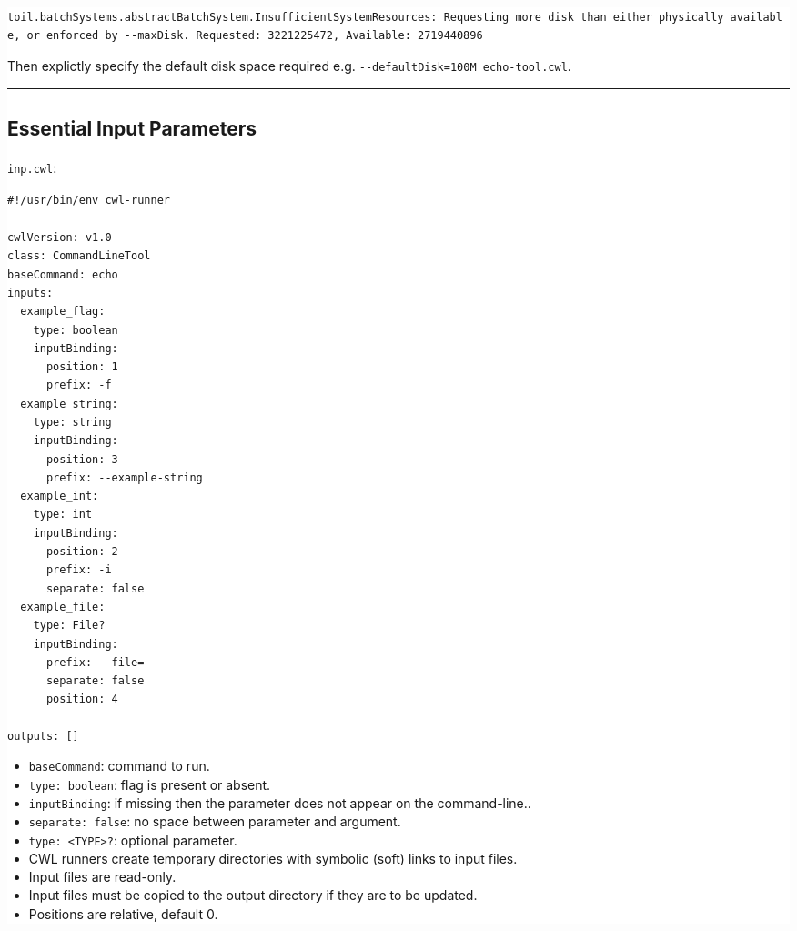 ```
toil.batchSystems.abstractBatchSystem.InsufficientSystemResources: Requesting more disk than either physically available, or enforced by --maxDisk. Requested: 3221225472, Available: 2719440896
```

Then explictly specify the default disk space required e.g. `--defaultDisk=100M echo-tool.cwl`.

---

## Essential Input Parameters

`inp.cwl`:

```
#!/usr/bin/env cwl-runner

cwlVersion: v1.0
class: CommandLineTool
baseCommand: echo
inputs:
  example_flag:
    type: boolean
    inputBinding:
      position: 1
      prefix: -f
  example_string:
    type: string
    inputBinding:
      position: 3
      prefix: --example-string
  example_int:
    type: int
    inputBinding:
      position: 2
      prefix: -i
      separate: false
  example_file:
    type: File?
    inputBinding:
      prefix: --file=
      separate: false
      position: 4

outputs: []
```

* `baseCommand`: command to run.
* `type: boolean`: flag is present or absent.
* `inputBinding`: if missing then the parameter does not appear on the command-line..
* `separate: false`: no space between parameter and argument.
* `type: <TYPE>?`: optional parameter.
* CWL runners create temporary directories with symbolic (soft) links to input files.
* Input files are read-only.
* Input files must be copied to the output directory if they are to be updated.
* Positions are relative, default 0.
